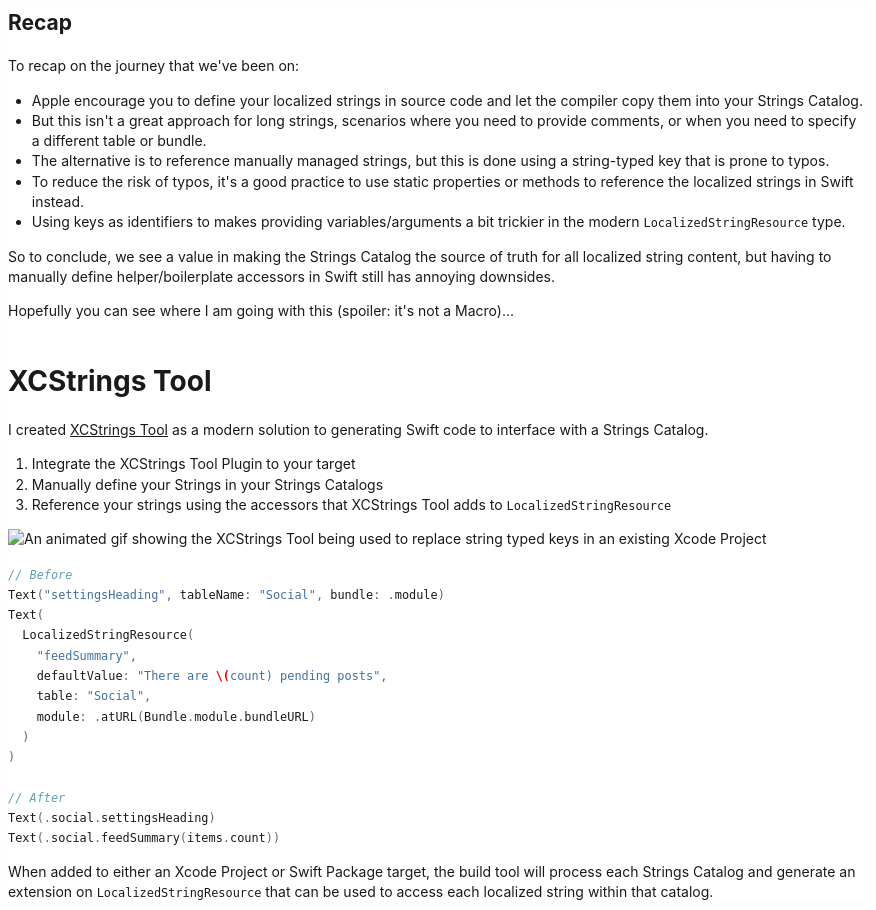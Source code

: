 ## Recap

To recap on the journey that we've been on:

- Apple encourage you to define your localized strings in source code and let the compiler copy them into your Strings Catalog.
- But this isn't a great approach for long strings, scenarios where you need to provide comments, or when you need to specify a different table or bundle.
- The alternative is to reference manually managed strings, but this is done using a string-typed key that is prone to typos.
- To reduce the risk of typos, it's a good practice to use static properties or methods to reference the localized strings in Swift instead.
- Using keys as identifiers to makes providing variables/arguments a bit trickier in the modern `LocalizedStringResource` type.

So to conclude, we see a value in making the Strings Catalog the source of truth for all localized string content, but having to manually define helper/boilerplate accessors in Swift still has annoying downsides.

Hopefully you can see where I am going with this (spoiler: it's not a Macro)...

# XCStrings Tool

I created [XCStrings Tool](https://github.com/liamnichols/xcstrings-tool) as a modern solution to generating Swift code to interface with a Strings Catalog.

1. Integrate the XCStrings Tool Plugin to your target
2. Manually define your Strings in your Strings Catalogs
3. Reference your strings using the accessors that XCStrings Tool adds to `LocalizedStringResource`

![An animated gif showing the XCStrings Tool being used to replace string typed keys in an existing Xcode Project](/public/images/xcstrings/demo.gif)

```swift
// Before
Text("settingsHeading", tableName: "Social", bundle: .module)
Text(
  LocalizedStringResource(
    "feedSummary",
    defaultValue: "There are \(count) pending posts",
    table: "Social",
    module: .atURL(Bundle.module.bundleURL)
  )
)

// After
Text(.social.settingsHeading)
Text(.social.feedSummary(items.count))
```

When added to either an Xcode Project or Swift Package target, the build tool will process each Strings Catalog and generate an extension on `LocalizedStringResource` that can be used to access each localized string within that catalog.
